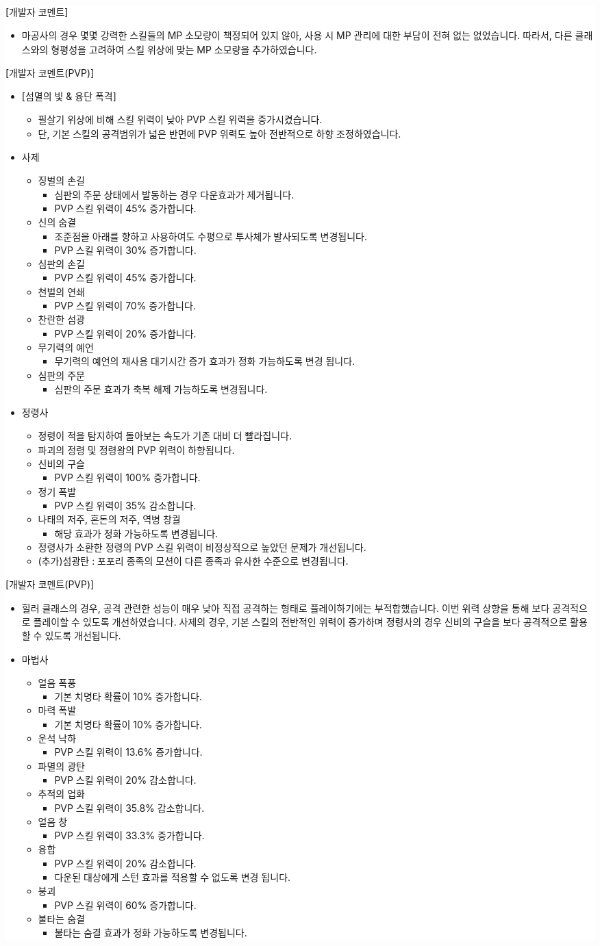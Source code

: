 [개발자 코멘트]
- 마공사의 경우 몇몇 강력한 스킬들의 MP 소모량이 책정되어 있지 않아, 사용 시 MP 관리에 대한 부담이 전혀 없는 없었습니다. 따라서, 다른 클래스와의 형평성을 고려하여 스킬 위상에 맞는 MP 소모량을 추가하였습니다.

[개발자 코멘트(PVP)]
- [섬멸의 빛 & 융단 폭격]
  - 필살기 위상에 비해 스킬 위력이 낮아 PVP 스킬 위력을 증가시켰습니다.
  - 단, 기본 스킬의 공격범위가 넓은 반면에 PVP 위력도 높아 전반적으로 하향 조정하였습니다.

- 사제
  - 징벌의 손길
    - 심판의 주문 상태에서 발동하는 경우 다운효과가 제거됩니다.
    - PVP 스킬 위력이 45% 증가합니다.
  - 신의 숨결
    - 조준점을 아래를 향하고 사용하여도 수평으로 투사체가 발사되도록 변경됩니다.
    - PVP 스킬 위력이 30% 증가합니다.
  - 심판의 손길
    - PVP 스킬 위력이 45% 증가합니다.
  - 천벌의 연쇄
    - PVP 스킬 위력이 70% 증가합니다.
  - 찬란한 섬광
    - PVP 스킬 위력이 20% 증가합니다.
  - 무기력의 예언
    - 무기력의 예언의 재사용 대기시간 증가 효과가 정화 가능하도록 변경 됩니다.
  - 심판의 주문
    - 심판의 주문 효과가 축복 해제 가능하도록 변경됩니다.
- 정령사
  - 정령이 적을 탐지하여 돌아보는 속도가 기존 대비 더 빨라집니다.
  - 파괴의 정령 및 정령왕의 PVP 위력이 하향됩니다.
  - 신비의 구슬
    - PVP 스킬 위력이 100% 증가합니다.
  - 정기 폭발
    - PVP 스킬 위력이 35% 감소합니다.
  - 나태의 저주, 혼돈의 저주, 역병 창궐
    - 해당 효과가 정화 가능하도록 변경됩니다.
  - 정령사가 소환한 정령의 PVP 스킬 위력이 비정상적으로 높았던 문제가 개선됩니다.
  - (추가)섬광탄 : 포포리 종족의 모션이 다른 종족과 유사한 수준으로 변경됩니다.

[개발자 코멘트(PVP)]
- 힐러 클래스의 경우, 공격 관련한 성능이 매우 낮아 직접 공격하는 형태로 플레이하기에는 부적합했습니다. 이번 위력 상향을 통해 보다 공격적으로 플레이할 수 있도록 개선하였습니다. 사제의 경우, 기본 스킬의 전반적인 위력이 증가하며 정령사의 경우 신비의 구슬을 보다 공격적으로 활용할 수 있도록 개선됩니다.

- 마법사
  - 얼음 폭풍
    - 기본 치명타 확률이 10% 증가합니다.
  - 마력 폭발
    - 기본 치명타 확률이 10% 증가합니다.
  - 운석 낙하
    - PVP 스킬 위력이 13.6% 증가합니다.
  - 파멸의 광탄
    - PVP 스킬 위력이 20% 감소합니다.
  - 추적의 업화
    - PVP 스킬 위력이 35.8% 감소합니다.
  - 얼음 창
    - PVP 스킬 위력이 33.3% 증가합니다.
  - 융합
    - PVP 스킬 위력이 20% 감소합니다.
    - 다운된 대상에게 스턴 효과를 적용할 수 없도록 변경 됩니다.
  - 붕괴
    - PVP 스킬 위력이 60% 증가합니다.
  - 불타는 숨결
    - 불타는 숨결 효과가 정화 가능하도록 변경됩니다.
